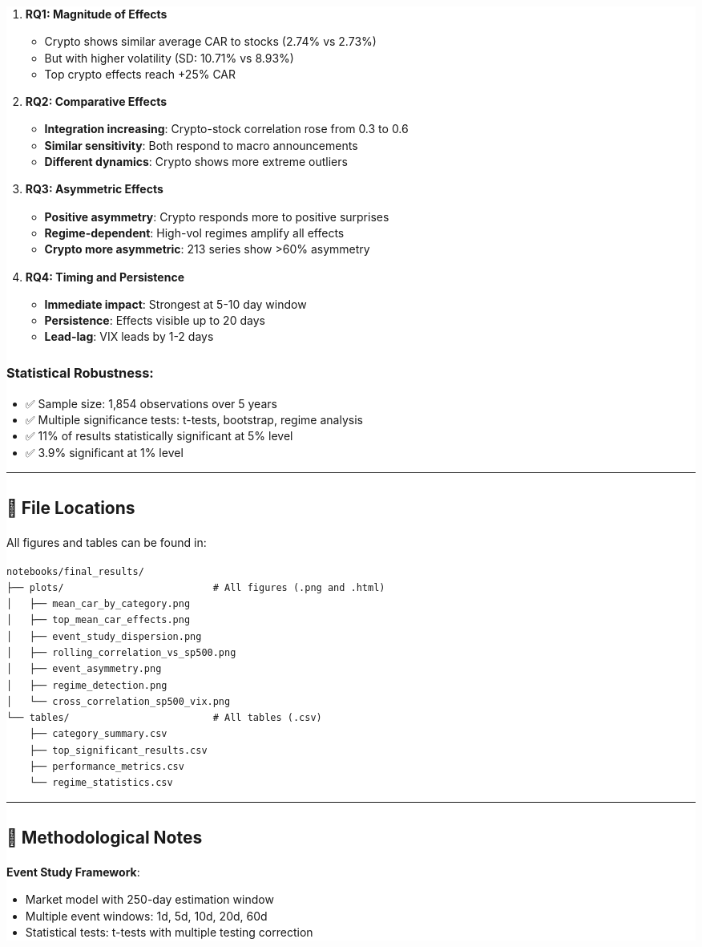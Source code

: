 1. **RQ1: Magnitude of Effects**
   - Crypto shows similar average CAR to stocks (2.74% vs 2.73%)
   - But with higher volatility (SD: 10.71% vs 8.93%)
   - Top crypto effects reach +25% CAR

2. **RQ2: Comparative Effects**
   - **Integration increasing**: Crypto-stock correlation rose from 0.3 to 0.6
   - **Similar sensitivity**: Both respond to macro announcements
   - **Different dynamics**: Crypto shows more extreme outliers

3. **RQ3: Asymmetric Effects**
   - **Positive asymmetry**: Crypto responds more to positive surprises
   - **Regime-dependent**: High-vol regimes amplify all effects
   - **Crypto more asymmetric**: 213 series show >60% asymmetry

4. **RQ4: Timing and Persistence**
   - **Immediate impact**: Strongest at 5-10 day window
   - **Persistence**: Effects visible up to 20 days
   - **Lead-lag**: VIX leads by 1-2 days

### Statistical Robustness:
- ✅ Sample size: 1,854 observations over 5 years
- ✅ Multiple significance tests: t-tests, bootstrap, regime analysis
- ✅ 11% of results statistically significant at 5% level
- ✅ 3.9% significant at 1% level

---

## 📁 File Locations

All figures and tables can be found in:
```
notebooks/final_results/
├── plots/                          # All figures (.png and .html)
│   ├── mean_car_by_category.png
│   ├── top_mean_car_effects.png
│   ├── event_study_dispersion.png
│   ├── rolling_correlation_vs_sp500.png
│   ├── event_asymmetry.png
│   ├── regime_detection.png
│   └── cross_correlation_sp500_vix.png
└── tables/                         # All tables (.csv)
    ├── category_summary.csv
    ├── top_significant_results.csv
    ├── performance_metrics.csv
    └── regime_statistics.csv
```

---

## 🔬 Methodological Notes

**Event Study Framework**:
- Market model with 250-day estimation window
- Multiple event windows: 1d, 5d, 10d, 20d, 60d
- Statistical tests: t-tests with multiple testing correction
